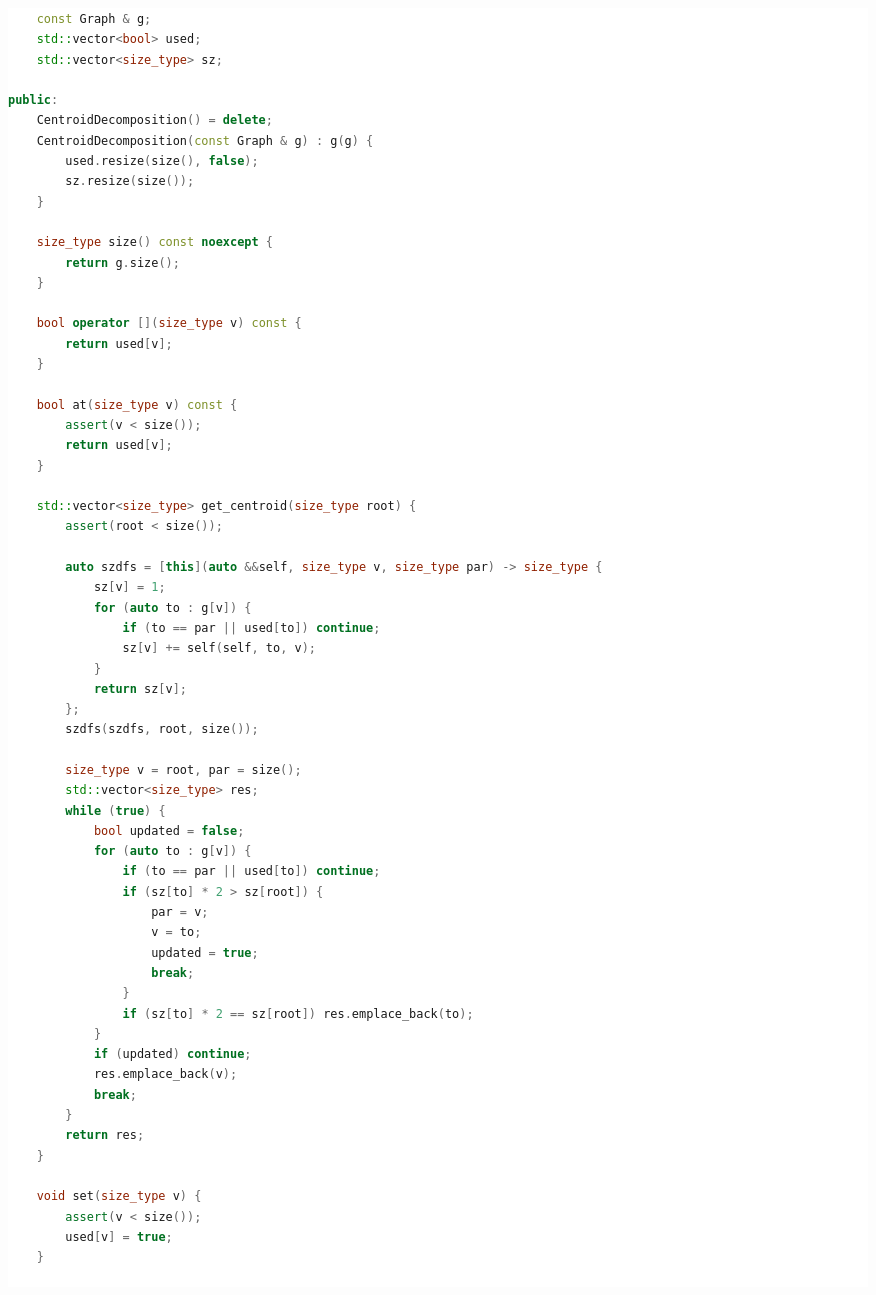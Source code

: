 ```cpp
	const Graph & g;
	std::vector<bool> used;
	std::vector<size_type> sz;
	
public:
	CentroidDecomposition() = delete;
	CentroidDecomposition(const Graph & g) : g(g) {
		used.resize(size(), false);
		sz.resize(size());
	}
	
	size_type size() const noexcept {
		return g.size();
	}
	
	bool operator [](size_type v) const {
		return used[v];
	}
	
	bool at(size_type v) const {
		assert(v < size());
		return used[v];
	}
	
	std::vector<size_type> get_centroid(size_type root) {
		assert(root < size());
		
		auto szdfs = [this](auto &&self, size_type v, size_type par) -> size_type {
			sz[v] = 1;
			for (auto to : g[v]) {
				if (to == par || used[to]) continue;
				sz[v] += self(self, to, v);
			}
			return sz[v];
		};
		szdfs(szdfs, root, size());
		
		size_type v = root, par = size();
		std::vector<size_type> res;
		while (true) {
			bool updated = false;
			for (auto to : g[v]) {
				if (to == par || used[to]) continue;
				if (sz[to] * 2 > sz[root]) {
					par = v;
					v = to;
					updated = true;
					break;
				}
				if (sz[to] * 2 == sz[root]) res.emplace_back(to);
			}
			if (updated) continue;
			res.emplace_back(v);
			break;
		}
		return res;
	}
	
	void set(size_type v) {
		assert(v < size());
		used[v] = true;
	}
	
```